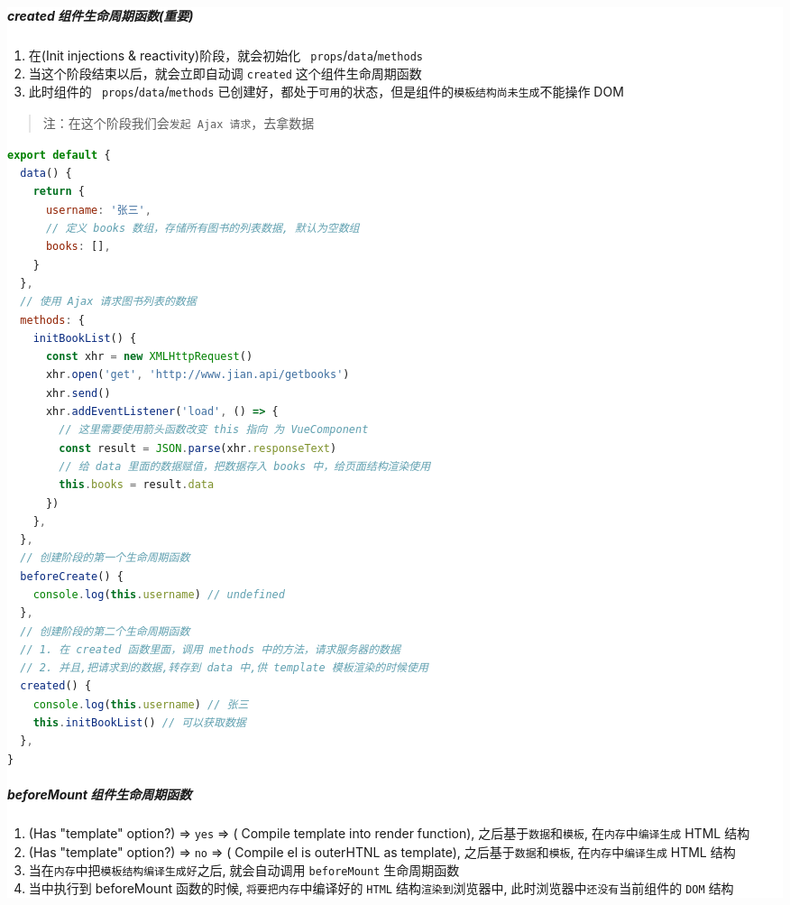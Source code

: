 ##### created 组件生命周期函数(重要)

1. 在(Init injections & reactivity)阶段，就会初始化 ` props`/`data`/`methods`
2. 当这个阶段结束以后，就会立即自动调 `created` 这个组件生命周期函数
3. 此时组件的 ` props`/`data`/`methods` 已创建好，都处于`可用`的状态，但是组件的`模板结构尚未生成`不能操作 DOM

> 注：在这个阶段我们会`发起 Ajax 请求`，去拿数据

```js
export default {
  data() {
    return {
      username: '张三',
      // 定义 books 数组，存储所有图书的列表数据, 默认为空数组
      books: [],
    }
  },
  // 使用 Ajax 请求图书列表的数据
  methods: {
    initBookList() {
      const xhr = new XMLHttpRequest()
      xhr.open('get', 'http://www.jian.api/getbooks')
      xhr.send()
      xhr.addEventListener('load', () => {
        // 这里需要使用箭头函数改变 this 指向 为 VueComponent
        const result = JSON.parse(xhr.responseText)
        // 给 data 里面的数据赋值，把数据存入 books 中，给页面结构渲染使用
        this.books = result.data
      })
    },
  },
  // 创建阶段的第一个生命周期函数
  beforeCreate() {
    console.log(this.username) // undefined
  },
  // 创建阶段的第二个生命周期函数
  // 1. 在 created 函数里面，调用 methods 中的方法，请求服务器的数据
  // 2. 并且,把请求到的数据,转存到 data 中,供 template 模板渲染的时候使用
  created() {
    console.log(this.username) // 张三
    this.initBookList() // 可以获取数据
  },
}
```

##### beforeMount 组件生命周期函数

1. (Has "template" option?) => `yes` => ( Compile template into render function), 之后基于`数据`和`模板`, 在`内存`中`编译生成` HTML 结构
2. (Has "template" option?) => `no` => ( Compile el is outerHTNL as template), 之后基于`数据`和`模板`, 在`内存`中`编译生成` HTML 结构
3. 当在`内存`中把`模板结构编译生成好`之后, 就会自动调用 `beforeMount` 生命周期函数
4. 当中执行到 beforeMount 函数的时候, `将要把内存`中编译好的 `HTML` 结构`渲染到`浏览器中, 此时浏览器中`还没有`当前组件的 `DOM` 结构
